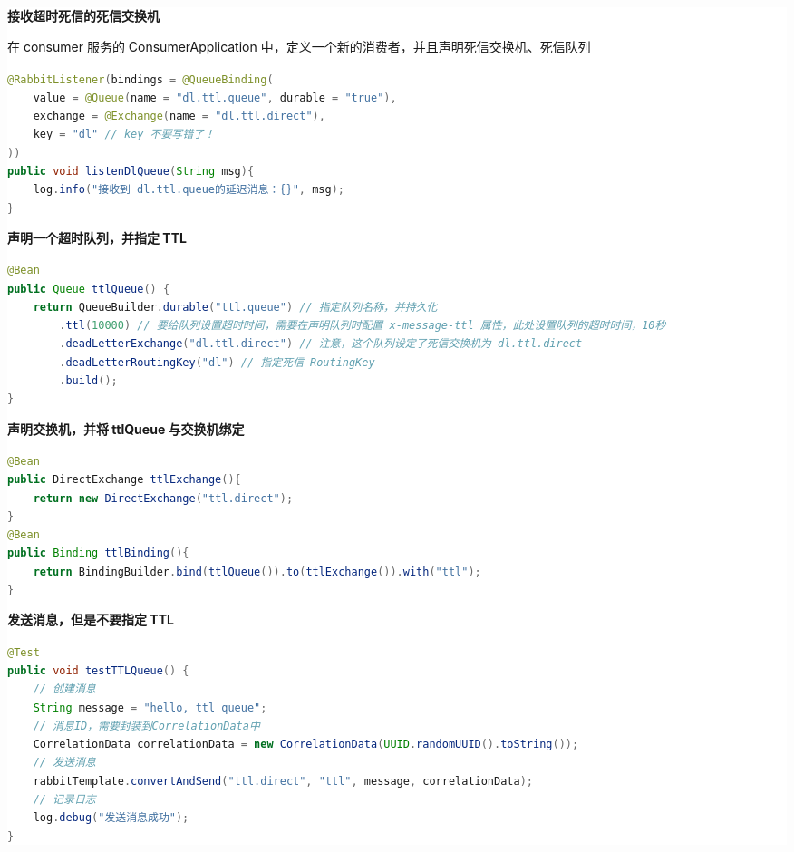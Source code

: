 <b>接收超时死信的死信交换机</b>

在 consumer 服务的 ConsumerApplication 中，定义一个新的消费者，并且声明死信交换机、死信队列

```java
@RabbitListener(bindings = @QueueBinding(
    value = @Queue(name = "dl.ttl.queue", durable = "true"),
    exchange = @Exchange(name = "dl.ttl.direct"),
    key = "dl" // key 不要写错了！
))
public void listenDlQueue(String msg){
    log.info("接收到 dl.ttl.queue的延迟消息：{}", msg);
}
```

<b>声明一个超时队列，并指定 TTL</b>

```java
@Bean
public Queue ttlQueue() {
    return QueueBuilder.durable("ttl.queue") // 指定队列名称，并持久化
        .ttl(10000) // 要给队列设置超时时间，需要在声明队列时配置 x-message-ttl 属性，此处设置队列的超时时间，10秒
        .deadLetterExchange("dl.ttl.direct") // 注意，这个队列设定了死信交换机为 dl.ttl.direct
        .deadLetterRoutingKey("dl") // 指定死信 RoutingKey
        .build();
}
```

<b>声明交换机，并将 ttlQueue 与交换机绑定</b>

```java
@Bean
public DirectExchange ttlExchange(){
    return new DirectExchange("ttl.direct");
}
@Bean
public Binding ttlBinding(){
    return BindingBuilder.bind(ttlQueue()).to(ttlExchange()).with("ttl");
}
```

<b>发送消息，但是不要指定 TTL</b>

```java
@Test
public void testTTLQueue() {
    // 创建消息
    String message = "hello, ttl queue";
    // 消息ID，需要封装到CorrelationData中
    CorrelationData correlationData = new CorrelationData(UUID.randomUUID().toString());
    // 发送消息
    rabbitTemplate.convertAndSend("ttl.direct", "ttl", message, correlationData);
    // 记录日志
    log.debug("发送消息成功");
}
```
